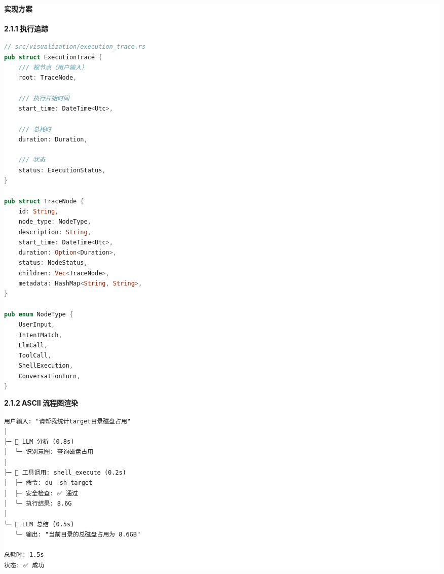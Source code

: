 #### 实现方案

**2.1.1 执行追踪**
```rust
// src/visualization/execution_trace.rs
pub struct ExecutionTrace {
    /// 根节点（用户输入）
    root: TraceNode,

    /// 执行开始时间
    start_time: DateTime<Utc>,

    /// 总耗时
    duration: Duration,

    /// 状态
    status: ExecutionStatus,
}

pub struct TraceNode {
    id: String,
    node_type: NodeType,
    description: String,
    start_time: DateTime<Utc>,
    duration: Option<Duration>,
    status: NodeStatus,
    children: Vec<TraceNode>,
    metadata: HashMap<String, String>,
}

pub enum NodeType {
    UserInput,
    IntentMatch,
    LlmCall,
    ToolCall,
    ShellExecution,
    ConversationTurn,
}
```

**2.1.2 ASCII 流程图渲染**
```
用户输入: "请帮我统计target目录磁盘占用"
│
├─ 🧠 LLM 分析 (0.8s)
│  └─ 识别意图: 查询磁盘占用
│
├─ 🔧 工具调用: shell_execute (0.2s)
│  ├─ 命令: du -sh target
│  ├─ 安全检查: ✅ 通过
│  └─ 执行结果: 8.6G
│
└─ 💬 LLM 总结 (0.5s)
   └─ 输出: "当前目录的总磁盘占用为 8.6GB"

总耗时: 1.5s
状态: ✅ 成功
```
